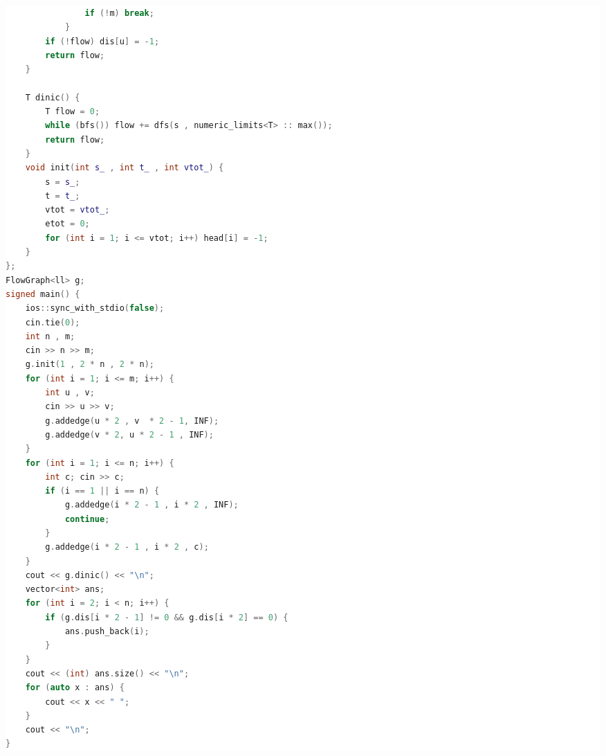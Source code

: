 ```cpp
				if (!m) break;
			}
		if (!flow) dis[u] = -1;
		return flow;
	}

	T dinic() {
		T flow = 0;
		while (bfs()) flow += dfs(s , numeric_limits<T> :: max());
		return flow;
	}
	void init(int s_ , int t_ , int vtot_) {
		s = s_;
		t = t_;
		vtot = vtot_;
		etot = 0;
		for (int i = 1; i <= vtot; i++) head[i] = -1;
	}
};
FlowGraph<ll> g;
signed main() {
	ios::sync_with_stdio(false);
	cin.tie(0);
	int n , m;
	cin >> n >> m;
	g.init(1 , 2 * n , 2 * n);
	for (int i = 1; i <= m; i++) {
		int u , v;
		cin >> u >> v;
		g.addedge(u * 2 , v  * 2 - 1, INF);
		g.addedge(v * 2, u * 2 - 1 , INF);
	}
	for (int i = 1; i <= n; i++) {
		int c; cin >> c;
		if (i == 1 || i == n) {
			g.addedge(i * 2 - 1 , i * 2 , INF);
			continue;
		}
		g.addedge(i * 2 - 1 , i * 2 , c);
	}
	cout << g.dinic() << "\n";
	vector<int> ans;
	for (int i = 2; i < n; i++) {
		if (g.dis[i * 2 - 1] != 0 && g.dis[i * 2] == 0) {
			ans.push_back(i);
		}
	}
	cout << (int) ans.size() << "\n";
	for (auto x : ans) {
		cout << x << " ";
	}
	cout << "\n";
}
```
